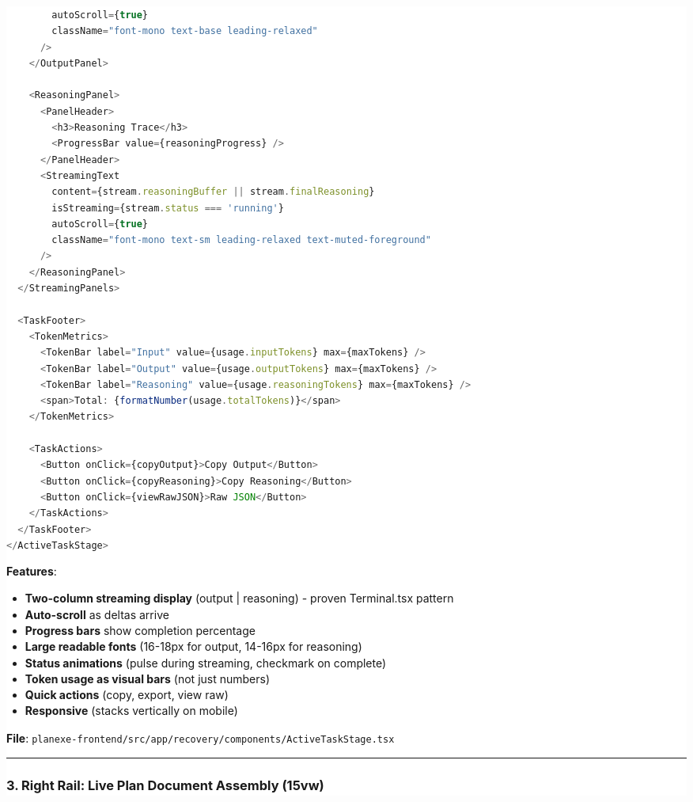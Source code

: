 ```typescript
        autoScroll={true}
        className="font-mono text-base leading-relaxed"
      />
    </OutputPanel>

    <ReasoningPanel>
      <PanelHeader>
        <h3>Reasoning Trace</h3>
        <ProgressBar value={reasoningProgress} />
      </PanelHeader>
      <StreamingText
        content={stream.reasoningBuffer || stream.finalReasoning}
        isStreaming={stream.status === 'running'}
        autoScroll={true}
        className="font-mono text-sm leading-relaxed text-muted-foreground"
      />
    </ReasoningPanel>
  </StreamingPanels>

  <TaskFooter>
    <TokenMetrics>
      <TokenBar label="Input" value={usage.inputTokens} max={maxTokens} />
      <TokenBar label="Output" value={usage.outputTokens} max={maxTokens} />
      <TokenBar label="Reasoning" value={usage.reasoningTokens} max={maxTokens} />
      <span>Total: {formatNumber(usage.totalTokens)}</span>
    </TokenMetrics>

    <TaskActions>
      <Button onClick={copyOutput}>Copy Output</Button>
      <Button onClick={copyReasoning}>Copy Reasoning</Button>
      <Button onClick={viewRawJSON}>Raw JSON</Button>
    </TaskActions>
  </TaskFooter>
</ActiveTaskStage>
```

**Features**:
- **Two-column streaming display** (output | reasoning) - proven Terminal.tsx pattern
- **Auto-scroll** as deltas arrive
- **Progress bars** show completion percentage
- **Large readable fonts** (16-18px for output, 14-16px for reasoning)
- **Status animations** (pulse during streaming, checkmark on complete)
- **Token usage as visual bars** (not just numbers)
- **Quick actions** (copy, export, view raw)
- **Responsive** (stacks vertically on mobile)

**File**: `planexe-frontend/src/app/recovery/components/ActiveTaskStage.tsx`

---

### 3. Right Rail: Live Plan Document Assembly (15vw)
